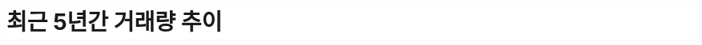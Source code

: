 
# 최근 5년간 거래량 추이


<div style="width:100%;">
    <canvas id="deal_progress" height="200"></canvas>
</div>

<script>
new Chart(document.getElementById("deal_progress"), {
    type: 'line',
    data: {
        labels: ['16.01','16.02','16.03','16.04','16.05','16.06','16.07','16.08','16.09','16.10','16.11','16.12','17.01','17.02','17.03','17.04','17.05','17.06','17.07','17.08','17.09','17.10','17.11','17.12','18.01','18.02','18.03','18.04','18.05','18.06','18.07','18.08','18.09','18.10','18.11','18.12','19.01','19.02','19.03','19.04','19.05','19.06','19.07','19.08','19.09','19.10','19.11','19.12','20.01','20.02','20.03','20.04','20.05','20.06','20.07','20.08','20.09','20.10','20.11','20.12','21.01','21.02','21.03','21.04','21.05','21.06','21.07','21.08','21.09','21.10','21.11'],
        datasets: [{
            label: '매매/분양권',
            data: [28,33,54,62,52,34,76,56,55,60,38,30,16,30,46,35,52,73,71,37,29,41,45,40,47,47,64,38,40,33,39,97,50,28,11,9,12,9,16,16,22,25,26,21,30,48,53,51,40,59,36,28,47,75,124,34,25,25,28,24,17,30,27,23,26,28,32,20,29,7,0],
            borderColor: "rgba(66, 133, 243, 1)",
            backgroundColor: "rgba(66, 133, 243, 0.05)",
            borderWidth: 1,
            pointRadius: 0,
            fill: false,
            lineTension: 0
        },{
            label: '전/월세',
            data: [36,23,37,36,29,29,20,21,30,31,35,31,36,33,17,22,42,29,29,28,46,36,46,60,78,55,51,42,29,23,30,26,25,35,39,33,41,27,31,28,30,23,30,29,27,51,40,74,64,78,62,32,44,42,44,27,33,29,32,25,28,37,33,22,39,38,41,35,23,34,9],
            borderColor: "rgba(255, 90, 0, 1)",
            backgroundColor: "rgba(255, 90, 0, 0.05)",
            borderWidth: 1,
            pointRadius: 0,
            fill: false,
            lineTension: 0
        },{
            label: '합계',
            data: [64,56,91,98,81,63,96,77,85,91,73,61,52,63,63,57,94,102,100,65,75,77,91,100,125,102,115,80,69,56,69,123,75,63,50,42,53,36,47,44,52,48,56,50,57,99,93,125,104,137,98,60,91,117,168,61,58,54,60,49,45,67,60,45,65,66,73,55,52,41,9],
            borderColor: "rgba(0, 0, 0, 1)",
            backgroundColor: "rgba(0, 0, 0, 0.03)",
            borderWidth: 0.1,
            pointRadius: 0,
            fill: true,
            lineTension: 0
        }
        ]
    },
    options: {
        responsive: true,
        title: {
            display: false
        },
        tooltips: {
            mode: 'index',
            intersect: false
        },
        hover: {